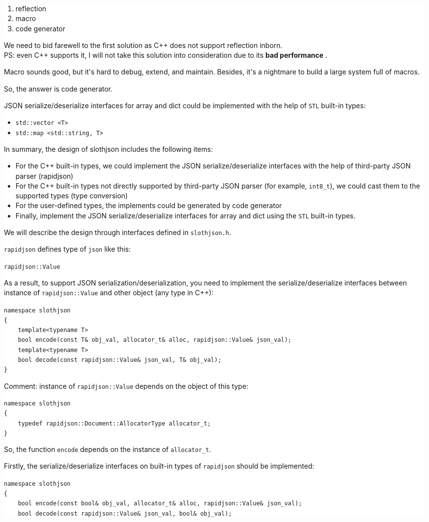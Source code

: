 1. reflection
2. macro
3. code generator

We need to bid farewell to the first solution as C++ does not support reflection inborn.  
PS: even C++ supports it, I will not take this solution into consideration due to its **bad performance** .

Macro sounds good, but it's hard to debug, extend, and maintain. Besides, it's a nightmare to build a large system full of macros.

So, the answer is code generator.

JSON serialize/deserialize interfaces for array and dict could be implemented with the help of `STL` built-in types:

* `std::vector <T>`
* `std::map <std::string, T>`

In summary, the design of slothjson includes the following items:

* For the C++ built-in types, we could implement the JSON serialize/deserialize interfaces with the help of third-party JSON parser (rapidjson)
* For the C++ built-in types not directly supported by third-party JSON parser (for example, `int8_t`), we could cast them to the supported types (type conversion)
* For the user-defined types, the implements could be generated by code generator
* Finally, implement the JSON serialize/deserialize interfaces for array and dict using the `STL` built-in types.

We will describe the design through interfaces defined in `slothjson.h`.

`rapidjson` defines type of `json` like this:

    rapidjson::Value

As a result, to support JSON serialization/deserialization, you need to implement the serialize/deserialize interfaces between instance of `rapidjson::Value` and other object (any type in C++):  

    namespace slothjson
	{
        template<typename T>
	    bool encode(const T& obj_val, allocator_t& alloc, rapidjson::Value& json_val);
        template<typename T>
	    bool decode(const rapidjson::Value& json_val, T& obj_val);
    }

Comment: instance of `rapidjson::Value` depends on the object of this type:

	namespace slothjson
	{
	    typedef rapidjson::Document::AllocatorType allocator_t;
	}
So, the function `encode` depends on the instance of `allocator_t`.

Firstly, the serialize/deserialize interfaces on built-in types of `rapidjson` should be implemented:

	namespace slothjson
	{
	    bool encode(const bool& obj_val, allocator_t& alloc, rapidjson::Value& json_val);
	    bool decode(const rapidjson::Value& json_val, bool& obj_val);
	